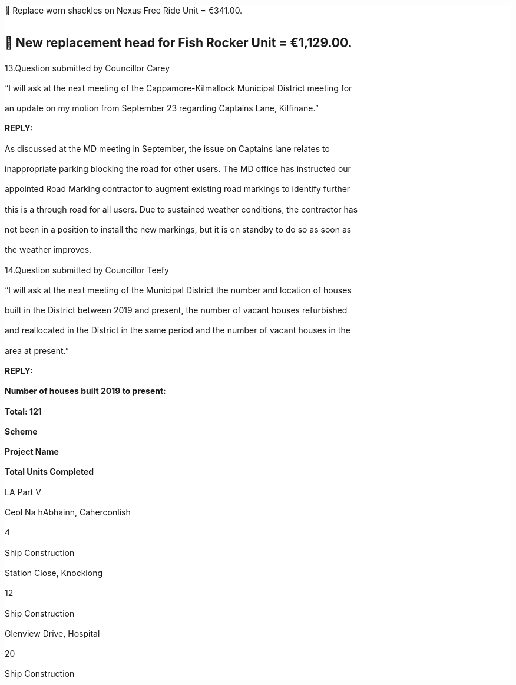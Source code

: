  Replace worn shackles on Nexus Free Ride Unit = €341.00.

 New replacement head for Fish Rocker Unit = €1,129.00.
---
13.Question submitted by Councillor Carey

“I will ask at the next meeting of the Cappamore-Kilmallock Municipal District meeting for

an update on my motion from September 23 regarding Captains Lane, Kilfinane.”

**REPLY:**

As discussed at the MD meeting in September, the issue on Captains lane relates to

inappropriate parking blocking the road for other users. The MD office has instructed our

appointed Road Marking contractor to augment existing road markings to identify further

this is a through road for all users. Due to sustained weather conditions, the contractor has

not been in a position to install the new markings, but it is on standby to do so as soon as

the weather improves.

14.Question submitted by Councillor Teefy

“I will ask at the next meeting of the Municipal District the number and location of houses

built in the District between 2019 and present, the number of vacant houses refurbished

and reallocated in the District in the same period and the number of vacant houses in the

area at present.”

**REPLY:**

**Number of houses built 2019 to present:**

**Total: 121**

**Scheme**

**Project Name**

**Total Units Completed**

LA Part V

Ceol Na hAbhainn, Caherconlish

4

Ship Construction

Station Close, Knocklong

12

Ship Construction

Glenview Drive, Hospital

20

Ship Construction
